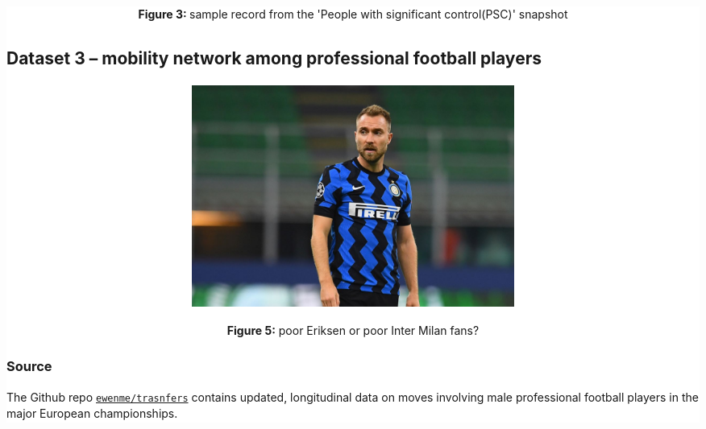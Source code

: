 <center>
<b>
Figure 3:
</b>
sample record from the 'People with significant control(PSC)' snapshot
</center>

## Dataset 3 – mobility network among professional football players

<center>
<img src='images/eriksen.jpg' width=400px/>

<b>Figure 5:</b> poor Eriksen or poor Inter Milan fans?
</center>

### Source

The Github repo [`ewenme/trasnfers`](https://github.com/ewenme/transfers)
contains updated, longitudinal data on moves involving male professional
football players in the major European championships.
